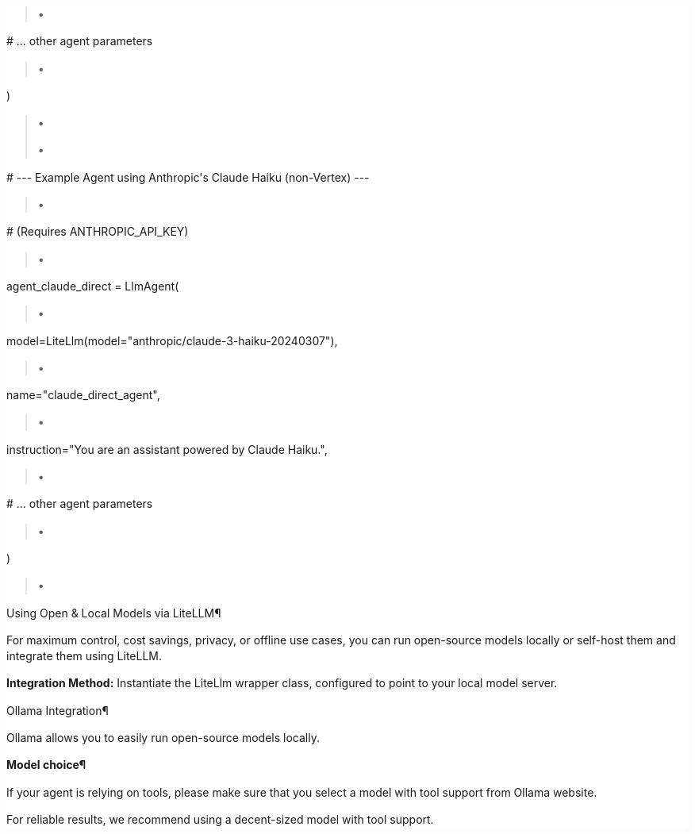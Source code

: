 > •

\# \... other agent parameters

> •

)

> •
>
> •

\# \-\-- Example Agent using Anthropic\'s Claude Haiku (non-Vertex)
\-\--

> •

\# (Requires ANTHROPIC_API_KEY)

> •

agent_claude_direct = LlmAgent(

> •

model=LiteLlm(model=\"anthropic/claude-3-haiku-20240307\"),

> •

name=\"claude_direct_agent\",

> •

instruction=\"You are an assistant powered by Claude Haiku.\",

> •

\# \... other agent parameters

> •

)

> •

Using Open & Local Models via LiteLLM¶

For maximum control, cost savings, privacy, or offline use cases, you
can run open-source models locally or self-host them and integrate them
using LiteLLM.

**Integration Method:** Instantiate the LiteLlm wrapper class,
configured to point to your local model server.

Ollama Integration¶

Ollama allows you to easily run open-source models locally.

**Model choice¶**

If your agent is relying on tools, please make sure that you select a
model with tool support from Ollama website.

For reliable results, we recommend using a decent-sized model with tool
support.
